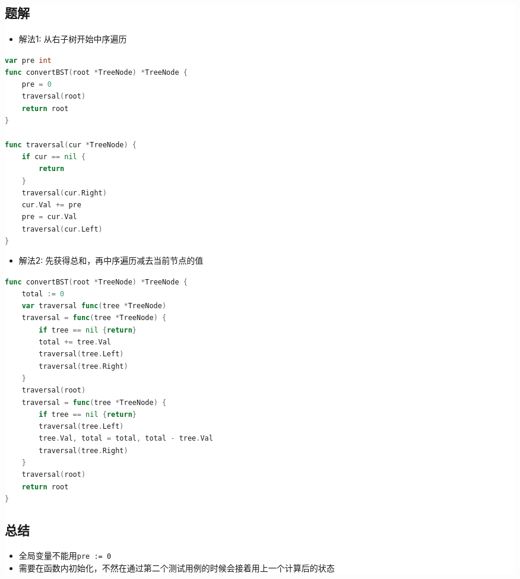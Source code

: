 ## 题解
* 解法1: 从右子树开始中序遍历
```go
var pre int
func convertBST(root *TreeNode) *TreeNode {
    pre = 0
    traversal(root)
    return root
}

func traversal(cur *TreeNode) {
    if cur == nil {
        return
    }
    traversal(cur.Right)
    cur.Val += pre
    pre = cur.Val
    traversal(cur.Left)
}
```

* 解法2: 先获得总和，再中序遍历减去当前节点的值
```go
func convertBST(root *TreeNode) *TreeNode {
    total := 0
    var traversal func(tree *TreeNode) 
    traversal = func(tree *TreeNode) {
        if tree == nil {return}
        total += tree.Val
        traversal(tree.Left)
        traversal(tree.Right)
    }
    traversal(root)
    traversal = func(tree *TreeNode) {
        if tree == nil {return}
        traversal(tree.Left)
        tree.Val, total = total, total - tree.Val
        traversal(tree.Right)
    }
    traversal(root)
    return root
}
```

## 总结
* 全局变量不能用`pre := 0`
* 需要在函数内初始化，不然在通过第二个测试用例的时候会接着用上一个计算后的状态
